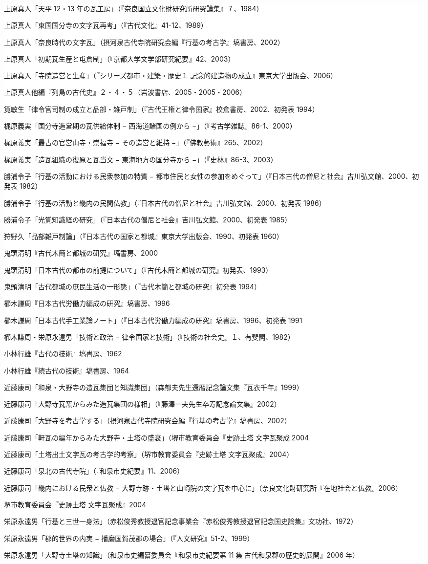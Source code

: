 上原真人「天平 12・13 年の瓦工房」（『奈良国立文化財研究所研究論集』７、1984）

上原真人「東国国分寺の文字瓦再考」（『古代文化』41-12、1989）

上原真人「奈良時代の文字瓦」（摂河泉古代寺院研究会編『行基の考古学』塙書房、2002）

上原真人「初期瓦生産と屯倉制」（『京都大学文学部研究紀要』42、2003）

上原真人「寺院造営と生産」（『シリーズ都市・建築・歴史１ 記念的建造物の成立』東京大学出版会、2006）

上原真人他編『列島の古代史』２・４・５（岩波書店、2005・2005・2006）

筧敏生「律令官司制の成立と品部・雑戸制」（『古代王権と律令国家』校倉書房、2002、初発表 1994）

梶原義実「国分寺造営期の瓦供給体制 − 西海道諸国の例から −」（『考古学雑誌』86-1、2000）

梶原義実「最古の官営山寺・崇福寺 − その造営と維持 −」（『佛教藝術』265、2002）

梶原義実「造瓦組織の復原と瓦当文 − 東海地方の国分寺から −」（『史林』86-3、2003）

勝浦令子「行基の活動における民衆参加の特質 − 都市住民と女性の参加をめぐって」（『日本古代の僧尼と社会』吉川弘文館、2000、初発表 1982）

勝浦令子「行基の活動と畿内の民間仏教」（『日本古代の僧尼と社会』吉川弘文館、2000、初発表 1986）

勝浦令子「光覚知識経の研究」（『日本古代の僧尼と社会』吉川弘文館、2000、初発表 1985）

狩野久「品部雑戸制論」（『日本古代の国家と都城』東京大学出版会、1990、初発表 1960）

鬼頭清明『古代木簡と都城の研究』塙書房、2000

鬼頭清明「日本古代の都市の前提について」（『古代木簡と都城の研究』初発表、1993）

鬼頭清明「古代都城の庶民生活の一形態」（『古代木簡と都城の研究』初発表 1994）

櫛木謙周『日本古代労働力編成の研究』塙書房、1996

櫛木謙周「日本古代手工業論ノート」（『日本古代労働力編成の研究』塙書房、1996、初発表 1991

櫛木謙周・栄原永遠男「技術と政治 − 律令国家と技術」（『技術の社会史』１、有斐閣、1982）

小林行雄『古代の技術』塙書房、1962

小林行雄『続古代の技術』塙書房、1964

近藤康司「和泉・大野寺の造瓦集団と知識集団」（森郁夫先生還暦記念論文集『瓦衣千年』1999）

近藤康司「大野寺瓦窯からみた造瓦集団の様相」（『藤澤一夫先生卒寿記念論文集』2002）

近藤康司「大野寺を考古学する」（摂河泉古代寺院研究会編『行基の考古学』塙書房、2002）

近藤康司「軒瓦の編年からみた大野寺・土塔の盛衰」（堺市教育委員会『史跡土塔 文字瓦聚成 2004

近藤康司「土塔出土文字瓦の考古学的考察」（堺市教育委員会『史跡土塔 文字瓦聚成』2004）

近藤康司「泉北の古代寺院」（『和泉市史紀要』11、2006）

近藤康司「畿内における民衆と仏教 − 大野寺跡・土塔と山崎院の文字瓦を中心に」（奈良文化財研究所『在地社会と仏教』2006）

堺市教育委員会『史跡土塔 文字瓦聚成』2004

栄原永遠男「行基と三世一身法」（赤松俊秀教授退官記念事業会『赤松俊秀教授退官記念国史論集』文功社、1972）

栄原永遠男「郡的世界の内実 − 播磨国賀茂郡の場合」（『人文研究』51-2、1999）

栄原永遠男「大野寺土塔の知識」（和泉市史編纂委員会『和泉市史紀要第 11 集 古代和泉郡の歴史的展開』2006 年）
